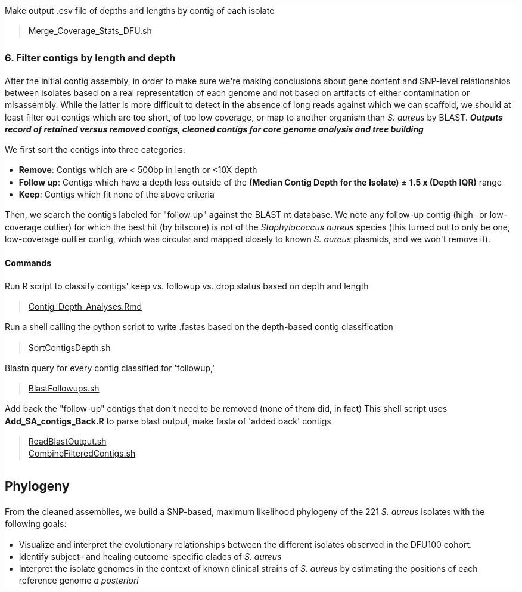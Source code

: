 Make output .csv file of depths and lengths by contig of each isolate
> [Merge_Coverage_Stats_DFU.sh](https://github.com/Grice-Lab/EAGenomeAssembly/blob/master/CoverageAnalyses/DFU_Coverage/Merge_Coverage_Stats_DFU.sh)


### 6. Filter contigs by length and depth
After the initial contig assembly, in order to make sure we're making conclusions about gene content and SNP-level relationships between isolates based on a real representation of each genome and not based on artifacts of either contamination or misassembly. While the latter is more difficult to detect in the absence of long reads against which we can scaffold, we should at least filter out contigs which are too short, of too low coverage, or map to another organism than *S. aureus* by BLAST. ***Outputs record of retained versus removed contigs, cleaned contigs for core genome analysis and tree building***

We first sort the contigs into three categories:   
* **Remove**: Contigs which are < 500bp in length or <10X depth
* **Follow up**: Contigs which have a depth less outside of the **(Median Contig Depth for the Isolate)** ± **1.5 x (Depth IQR)** range
* **Keep**: Contigs which fit none of the above criteria 

Then, we search the contigs labeled for "follow up" against the BLAST nt database. We note any follow-up contig (high- or low-coverage outlier) for which the best hit (by bitscore) is not of the *Staphylococcus aureus* species (this turned out to only be one, low-coverage outlier contig, which was circular and mapped closely to known *S. aureus* plasmids, and we won't remove it). 


#### Commands

Run R script to classify contigs' keep vs. followup vs. drop status based on depth and length
> [Contig_Depth_Analyses.Rmd](https://github.com/Grice-Lab/EAGenomeAssembly/tree/master/CoverageAnalyses/DFU_Coverage/Contig_Depth_Analyses.Rmd)
> 
Run a shell calling the python script to write .fastas based on the depth-based contig classification
> [SortContigsDepth.sh](https://github.com/Grice-Lab/EAGenomeAssembly/tree/master/CoverageAnalyses/DFU_Coverage/SortContigsDepth.sh)

Blastn query for every contig classified for 'followup,'

> [BlastFollowups.sh](https://github.com/Grice-Lab/EAGenomeAssembly/tree/master/CoverageAnalyses/DFU_Coverage/BlastFollowups.sh)

Add back the "follow-up" contigs that don't need to be removed (none of them did, in fact)
This shell script uses **Add_SA_contigs_Back.R** to parse blast output, make fasta of 'added back' contigs 
> [ReadBlastOutput.sh](https://github.com/Grice-Lab/EAGenomeAssembly/tree/master/CoverageAnalyses/DFU_Coverage/ReadBlastOutput.sh)  
> [CombineFilteredContigs.sh](https://github.com/Grice-Lab/EAGenomeAssembly/tree/master/CoverageAnalyses/DFU_Coverage/CombineFilteredContigs.sh)

## **Phylogeny**
From the cleaned assemblies, we build a SNP-based, maximum likelihood phylogeny of the 221 *S. aureus* isolates with the following goals:
- Visualize and interpret the evolutionary relationships between the different isolates observed in the DFU100 cohort.
- Identify subject- and healing outcome-specific clades of *S. aureus*
- Interpret the isolate genomes in the context of known clinical strains of *S. aureus* by estimating the positions of each reference genome *a posteriori*
